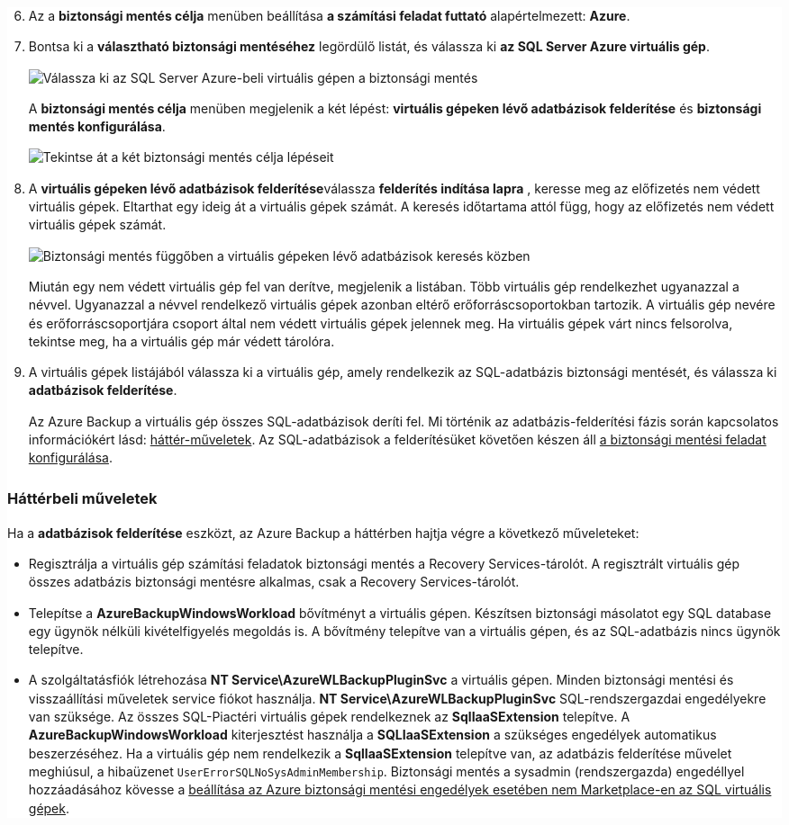 6. Az a **biztonsági mentés célja** menüben beállítása **a számítási feladat futtató** alapértelmezett: **Azure**.

7. Bontsa ki a **választható biztonsági mentéséhez** legördülő listát, és válassza ki **az SQL Server Azure virtuális gép**.

    ![Válassza ki az SQL Server Azure-beli virtuális gépen a biztonsági mentés](./media/backup-azure-sql-database/choose-sql-database-backup-goal.png)

    A **biztonsági mentés célja** menüben megjelenik a két lépést: **virtuális gépeken lévő adatbázisok felderítése** és **biztonsági mentés konfigurálása**.

    ![Tekintse át a két biztonsági mentés célja lépéseit](./media/backup-azure-sql-database/backup-goal-menu-step-one.png)

8. A **virtuális gépeken lévő adatbázisok felderítése**válassza **felderítés indítása lapra** , keresse meg az előfizetés nem védett virtuális gépek. Eltarthat egy ideig át a virtuális gépek számát. A keresés időtartama attól függ, hogy az előfizetés nem védett virtuális gépek számát.

    ![Biztonsági mentés függőben a virtuális gépeken lévő adatbázisok keresés közben](./media/backup-azure-sql-database/discovering-sql-databases.png)

    Miután egy nem védett virtuális gép fel van derítve, megjelenik a listában. Több virtuális gép rendelkezhet ugyanazzal a névvel. Ugyanazzal a névvel rendelkező virtuális gépek azonban eltérő erőforráscsoportokban tartozik. A virtuális gép nevére és erőforráscsoportjára csoport által nem védett virtuális gépek jelennek meg. Ha virtuális gépek várt nincs felsorolva, tekintse meg, ha a virtuális gép már védett tárolóra.

9. A virtuális gépek listájából válassza ki a virtuális gép, amely rendelkezik az SQL-adatbázis biztonsági mentését, és válassza ki **adatbázisok felderítése**.

    Az Azure Backup a virtuális gép összes SQL-adatbázisok deríti fel. Mi történik az adatbázis-felderítési fázis során kapcsolatos információkért lásd: [háttér-műveletek](backup-azure-sql-database.md#background-operations). Az SQL-adatbázisok a felderítésüket követően készen áll [a biztonsági mentési feladat konfigurálása](backup-azure-sql-database.md#configure-backup-for-sql-server-databases).

### <a name="background-operations"></a>Háttérbeli műveletek

Ha a **adatbázisok felderítése** eszközt, az Azure Backup a háttérben hajtja végre a következő műveleteket:

- Regisztrálja a virtuális gép számítási feladatok biztonsági mentés a Recovery Services-tárolót. A regisztrált virtuális gép összes adatbázis biztonsági mentésre alkalmas, csak a Recovery Services-tárolót.

- Telepítse a **AzureBackupWindowsWorkload** bővítményt a virtuális gépen. Készítsen biztonsági másolatot egy SQL database egy ügynök nélküli kivételfigyelés megoldás is. A bővítmény telepítve van a virtuális gépen, és az SQL-adatbázis nincs ügynök telepítve.

- A szolgáltatásfiók létrehozása **NT Service\AzureWLBackupPluginSvc** a virtuális gépen. Minden biztonsági mentési és visszaállítási műveletek service fiókot használja. **NT Service\AzureWLBackupPluginSvc** SQL-rendszergazdai engedélyekre van szüksége. Az összes SQL-Piactéri virtuális gépek rendelkeznek az **SqlIaaSExtension** telepítve. A **AzureBackupWindowsWorkload** kiterjesztést használja a **SQLIaaSExtension** a szükséges engedélyek automatikus beszerzéséhez. Ha a virtuális gép nem rendelkezik a **SqlIaaSExtension** telepítve van, az adatbázis felderítése művelet meghiúsul, a hibaüzenet `UserErrorSQLNoSysAdminMembership`. Biztonsági mentés a sysadmin (rendszergazda) engedéllyel hozzáadásához kövesse a [beállítása az Azure biztonsági mentési engedélyek esetében nem Marketplace-en az SQL virtuális gépek](backup-azure-sql-database.md#set-permissions-for-non-marketplace-sql-vms).
